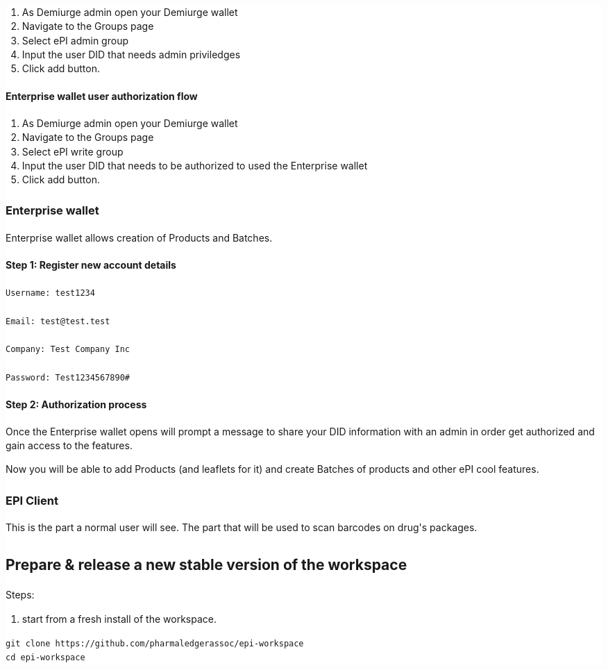 1. As Demiurge admin open your Demiurge wallet
2. Navigate to the Groups page
3. Select ePI admin group
4. Input the user DID that needs admin priviledges
5. Click add button.

#### Enterprise wallet user authorization flow

1. As Demiurge admin open your Demiurge wallet
2. Navigate to the Groups page
3. Select ePI write group
4. Input the user DID that needs to be authorized to used the Enterprise wallet
5. Click add button.

### Enterprise wallet

Enterprise wallet allows creation of Products and Batches.

#### Step 1: Register new account details

```
Username: test1234

Email: test@test.test

Company: Test Company Inc

Password: Test1234567890#
```

#### Step 2: Authorization process

Once the Enterprise wallet opens will prompt a message to share your DID information with an admin in order get
authorized and gain access to the features.

Now you will be able to add Products (and leaflets for it) and create Batches of products and other ePI cool features.

### EPI Client

This is the part a normal user will see. The part that will
be used to scan barcodes on drug's packages.

## Prepare & release a new stable version of the workspace

Steps:

1. start from a fresh install of the workspace.

```
git clone https://github.com/pharmaledgerassoc/epi-workspace
cd epi-workspace
```
